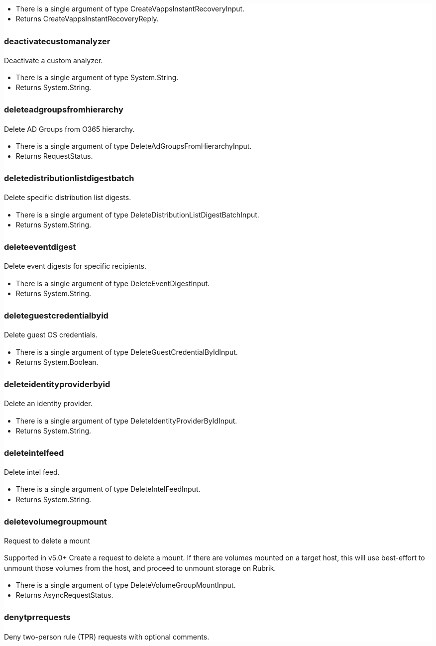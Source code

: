- There is a single argument of type CreateVappsInstantRecoveryInput.
- Returns CreateVappsInstantRecoveryReply.
### deactivatecustomanalyzer
Deactivate a custom analyzer.

- There is a single argument of type System.String.
- Returns System.String.
### deleteadgroupsfromhierarchy
Delete AD Groups from O365 hierarchy.

- There is a single argument of type DeleteAdGroupsFromHierarchyInput.
- Returns RequestStatus.
### deletedistributionlistdigestbatch
Delete specific distribution list digests.

- There is a single argument of type DeleteDistributionListDigestBatchInput.
- Returns System.String.
### deleteeventdigest
Delete event digests for specific recipients.

- There is a single argument of type DeleteEventDigestInput.
- Returns System.String.
### deleteguestcredentialbyid
Delete guest OS credentials.

- There is a single argument of type DeleteGuestCredentialByIdInput.
- Returns System.Boolean.
### deleteidentityproviderbyid
Delete an identity provider.

- There is a single argument of type DeleteIdentityProviderByIdInput.
- Returns System.String.
### deleteintelfeed
Delete intel feed.

- There is a single argument of type DeleteIntelFeedInput.
- Returns System.String.
### deletevolumegroupmount
Request to delete a mount

Supported in v5.0+
Create a request to delete a mount. If there are volumes mounted on a target host, this will use best-effort to unmount those volumes from the host, and proceed to unmount storage on Rubrik.

- There is a single argument of type DeleteVolumeGroupMountInput.
- Returns AsyncRequestStatus.
### denytprrequests
Deny two-person rule (TPR) requests with optional comments.
